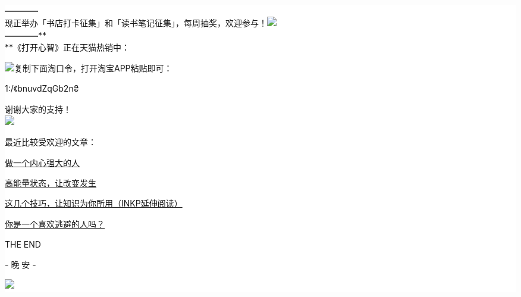   
  
**————**  
现正举办「书店打卡征集」和「读书笔记征集」，每周抽奖，欢迎参与！[![](https://mmbiz.qpic.cn/mmbiz_jpg/yWXmuSFeCk2V7bFj1vgDLu39EClAejoDLljFoAXAJx4EdFFj0bPSSbtmj2dibx3WEYgsvpqQMBa2qJLCXTS5uicw/640?wx_fmt=jpeg)](http://mp.weixin.qq.com/s?__biz=MzAxNTY0NjEzNg==&mid=2247487104&idx=1&sn=4a279f0d8c7796a894b23aabcf811958&chksm=9b81a257acf62b41e81b7830046c1949b9ac6c84f3422ee2085a1ab458aeeaae6c33487a6546&scene=21#wechat_redirect)  
**————****  
**《打开心智》正在天猫热销中：

![](https://mmbiz.qpic.cn/mmbiz_jpg/yWXmuSFeCk3K06eEpjg6f01AIhwCmzU4fiafqZBkxcoZq5w9xeZQg0NmqzK2ibR4fpiaLSdYFa6GicobpN2NrDSlEw/640?wx_fmt=jpeg)复制下面淘口令，打开淘宝APP粘贴即可：

1:/《bnuvdZqGb2n₴

  

  
谢谢大家的支持！  
![](https://mmbiz.qpic.cn/mmbiz_jpg/yWXmuSFeCk0DslaGO0BIk6XxoT4roGK6Mwhsey4Q65cOUdyMUiaEIfAQ4WwB33W390L8DicFAMjdBjCaTNHDuekA/640?wx_fmt=jpeg)

最近比较受欢迎的文章：  

[做一个内心强大的人](http://mp.weixin.qq.com/s?__biz=MzAxNTY0NjEzNg==&mid=2247487230&idx=1&sn=8d8f7d3b7d1e47c3ec4b5e615e2837c5&chksm=9b81a229acf62b3f34b2df73089f0e42f1dba9686b920a2f628c5c2375865006a508777e6cf3&scene=21#wechat_redirect)  

[高能量状态，让改变发生](http://mp.weixin.qq.com/s?__biz=MzAxNTY0NjEzNg==&mid=2247487241&idx=1&sn=7e883fcafca0467dd92a4f4944783791&chksm=9b81a3deacf62ac8b2f31760047302b6d71c861f27b20e48cd9c077518304e0385d34b9ca52b&scene=21#wechat_redirect)  

[这几个技巧，让知识为你所用（INKP延伸阅读）](http://mp.weixin.qq.com/s?__biz=MzAxNTY0NjEzNg==&mid=2247487250&idx=1&sn=47ccbaadd3d225c0b86bc318afa25ac5&chksm=9b81a3c5acf62ad3d33b8d55b7b8b3910dd6681a0b0d25e3063838f1244cf1d1835f7001b955&scene=21#wechat_redirect)  

[你是一个喜欢逃避的人吗？](http://mp.weixin.qq.com/s?__biz=MzAxNTY0NjEzNg==&mid=2247487261&idx=1&sn=dd3fb765a7b13a92d4416caadad63902&chksm=9b81a3caacf62adc4840b9a8809949bd0608cfbc5016c6f1f0d737cb815affaaf412eb18c427&scene=21#wechat_redirect)  

  
  

THE END

\- 晚 安 -

![](https://mmbiz.qpic.cn/mmbiz_jpg/yWXmuSFeCk33joyMvm5M1jmIC1WlLn0aWxS6DUZnSQ7r7nxWTAxVmXmg8fpgBWSB2gicMQGStZAQ91TpCNsUq7w/640?wx_fmt=jpeg&wxfrom;=5&wx;_lazy=1&wx;_co=1)


